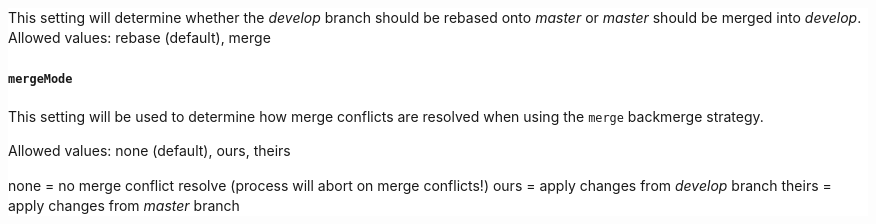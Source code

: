 This setting will determine whether the _develop_ branch should be rebased onto _master_ or _master_ should be merged into _develop_.
Allowed values: rebase (default), merge

#### `mergeMode`

This setting will be used to determine how merge conflicts are resolved when using the `merge` backmerge strategy.

Allowed values: none (default), ours, theirs

none = no merge conflict resolve (process will abort on merge conflicts!)
ours = apply changes from _develop_ branch
theirs = apply changes from _master_ branch
